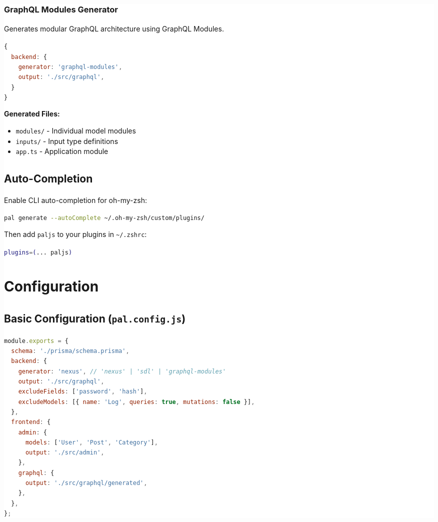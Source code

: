 ### GraphQL Modules Generator

Generates modular GraphQL architecture using GraphQL Modules.

```javascript
{
  backend: {
    generator: 'graphql-modules',
    output: './src/graphql',
  }
}
```

**Generated Files:**

- `modules/` - Individual model modules
- `inputs/` - Input type definitions
- `app.ts` - Application module

## Auto-Completion

Enable CLI auto-completion for oh-my-zsh:

```bash
pal generate --autoComplete ~/.oh-my-zsh/custom/plugins/
```

Then add `paljs` to your plugins in `~/.zshrc`:

```bash
plugins=(... paljs)
```

# Configuration

## Basic Configuration (`pal.config.js`)

```javascript
module.exports = {
  schema: './prisma/schema.prisma',
  backend: {
    generator: 'nexus', // 'nexus' | 'sdl' | 'graphql-modules'
    output: './src/graphql',
    excludeFields: ['password', 'hash'],
    excludeModels: [{ name: 'Log', queries: true, mutations: false }],
  },
  frontend: {
    admin: {
      models: ['User', 'Post', 'Category'],
      output: './src/admin',
    },
    graphql: {
      output: './src/graphql/generated',
    },
  },
};
```
